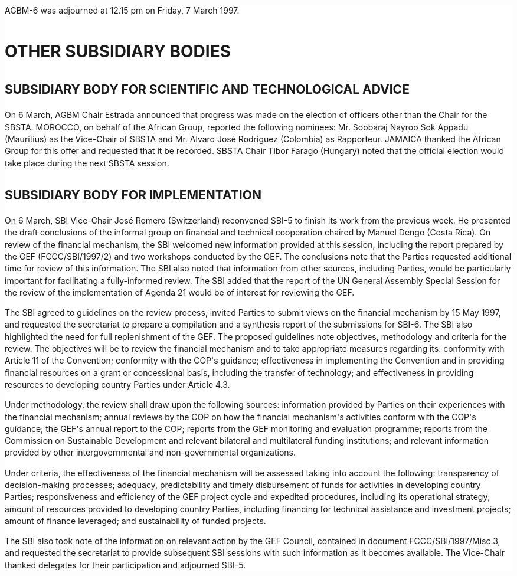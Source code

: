 AGBM-6 was adjourned at 12.15 pm on Friday, 7 March 1997.

# OTHER SUBSIDIARY BODIES

## SUBSIDIARY BODY FOR SCIENTIFIC AND TECHNOLOGICAL ADVICE

On 6 March, AGBM Chair Estrada announced that progress was  made on the election of officers other than the Chair for  the SBSTA. MOROCCO, on behalf of the African Group, reported  the following nominees: Mr. Soobaraj Nayroo Sok Appadu  (Mauritius) as the Vice-Chair of SBSTA and Mr. Alvaro José  Rodriguez (Colombia) as Rapporteur. JAMAICA thanked the  African Group for this offer and requested that it be  recorded. SBSTA Chair Tibor Farago (Hungary) noted that the  official election would take place during the next SBSTA  session.

## SUBSIDIARY BODY FOR IMPLEMENTATION

On 6 March, SBI Vice-Chair José Romero (Switzerland)  reconvened SBI-5 to finish its work from the previous week.  He presented the draft conclusions of the informal group on  financial and technical cooperation chaired by Manuel Dengo  (Costa Rica). On review of the financial mechanism, the SBI  welcomed new information provided at this session, including  the report prepared by the GEF (FCCC/SBI/1997/2) and two  workshops conducted by the GEF. The conclusions note that  the Parties requested additional time for review of this  information. The SBI also noted that information from other  sources, including Parties, would be particularly important  for facilitating a fully-informed review. The SBI added that  the report of the UN General Assembly Special Session for  the review of the implementation of Agenda 21 would be of  interest for reviewing the GEF.

The SBI agreed to guidelines on the review process, invited  Parties to submit views on the financial mechanism by 15 May  1997, and requested the secretariat to prepare a compilation  and a synthesis report of the submissions for SBI-6. The SBI  also highlighted the need for full replenishment of the GEF.  The proposed guidelines note objectives, methodology and  criteria for the review. The objectives will be to review  the financial mechanism and to take appropriate measures  regarding its: conformity with Article 11 of the Convention;  conformity with the COP's guidance; effectiveness in  implementing the Convention and in providing financial  resources on a grant or concessional basis, including the  transfer of technology; and effectiveness in providing  resources to developing country Parties under Article 4.3.

Under methodology, the review shall draw upon the following  sources: information provided by Parties on their  experiences with the financial mechanism; annual reviews by  the COP on how the financial mechanism's activities conform  with the COP's guidance; the GEF's annual report to the COP;  reports from the GEF monitoring and evaluation programme;  reports from the Commission on Sustainable Development and  relevant bilateral and multilateral funding institutions;  and relevant information provided by other intergovernmental  and non-governmental organizations.

Under criteria, the effectiveness of the financial mechanism  will be assessed taking into account the following:  transparency of decision-making processes; adequacy,  predictability and timely disbursement of funds for  activities in developing country Parties; responsiveness and  efficiency of the GEF project cycle and expedited  procedures, including its operational strategy; amount of  resources provided to developing country Parties, including  financing for technical assistance and investment projects;  amount of finance leveraged; and sustainability of funded  projects.

The SBI also took note of the information on relevant action  by the GEF Council, contained in document  FCCC/SBI/1997/Misc.3, and requested the secretariat to  provide subsequent SBI sessions with such information as it  becomes available. The Vice-Chair thanked delegates for  their participation and adjourned SBI-5.
